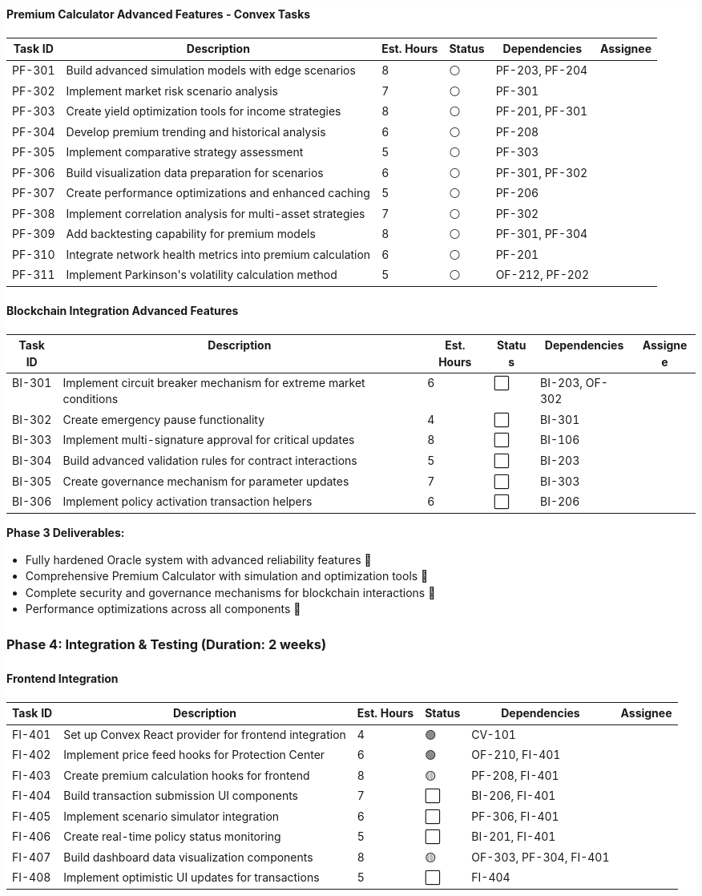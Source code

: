 #### Premium Calculator Advanced Features - Convex Tasks

| Task ID | Description                                               | Est. Hours | Status | Dependencies   | Assignee |
| ------- | --------------------------------------------------------- | ---------- | ------ | -------------- | -------- |
| PF-301  | Build advanced simulation models with edge scenarios      | 8          | ⚪     | PF-203, PF-204 |          |
| PF-302  | Implement market risk scenario analysis                   | 7          | ⚪     | PF-301         |          |
| PF-303  | Create yield optimization tools for income strategies     | 8          | ⚪     | PF-201, PF-301 |          |
| PF-304  | Develop premium trending and historical analysis          | 6          | ⚪     | PF-208         |          |
| PF-305  | Implement comparative strategy assessment                 | 5          | ⚪     | PF-303         |          |
| PF-306  | Build visualization data preparation for scenarios        | 6          | ⚪     | PF-301, PF-302 |          |
| PF-307  | Create performance optimizations and enhanced caching     | 5          | ⚪     | PF-206         |          |
| PF-308  | Implement correlation analysis for multi-asset strategies | 7          | ⚪     | PF-302         |          |
| PF-309  | Add backtesting capability for premium models             | 8          | ⚪     | PF-301, PF-304 |          |
| PF-310  | Integrate network health metrics into premium calculation | 6          | ⚪     | PF-201         |          |
| PF-311  | Implement Parkinson's volatility calculation method       | 5          | ⚪     | OF-212, PF-202 |          |

#### Blockchain Integration Advanced Features

| Task ID | Description                                                       | Est. Hours | Status | Dependencies   | Assignee |
| ------- | ----------------------------------------------------------------- | ---------- | ------ | -------------- | -------- |
| BI-301  | Implement circuit breaker mechanism for extreme market conditions | 6          | ⬜     | BI-203, OF-302 |          |
| BI-302  | Create emergency pause functionality                              | 4          | ⬜     | BI-301         |          |
| BI-303  | Implement multi-signature approval for critical updates           | 8          | ⬜     | BI-106         |          |
| BI-304  | Build advanced validation rules for contract interactions         | 5          | ⬜     | BI-203         |          |
| BI-305  | Create governance mechanism for parameter updates                 | 7          | ⬜     | BI-303         |          |
| BI-306  | Implement policy activation transaction helpers                   | 6          | ⬜     | BI-206         |          |

**Phase 3 Deliverables:**

- Fully hardened Oracle system with advanced reliability features 🔄
- Comprehensive Premium Calculator with simulation and optimization tools 🔄
- Complete security and governance mechanisms for blockchain interactions 🔄
- Performance optimizations across all components 🔄

### Phase 4: Integration & Testing (Duration: 2 weeks)

#### Frontend Integration

| Task ID | Description                                           | Est. Hours | Status | Dependencies           | Assignee |
| ------- | ----------------------------------------------------- | ---------- | ------ | ---------------------- | -------- |
| FI-401  | Set up Convex React provider for frontend integration | 4          | 🟢     | CV-101                 |          |
| FI-402  | Implement price feed hooks for Protection Center      | 6          | 🟢     | OF-210, FI-401         |          |
| FI-403  | Create premium calculation hooks for frontend         | 8          | 🟡     | PF-208, FI-401         |          |
| FI-404  | Build transaction submission UI components            | 7          | ⬜     | BI-206, FI-401         |          |
| FI-405  | Implement scenario simulator integration              | 6          | ⬜     | PF-306, FI-401         |          |
| FI-406  | Create real-time policy status monitoring             | 5          | ⬜     | BI-201, FI-401         |          |
| FI-407  | Build dashboard data visualization components         | 8          | 🟡     | OF-303, PF-304, FI-401 |          |
| FI-408  | Implement optimistic UI updates for transactions      | 5          | ⬜     | FI-404                 |          |